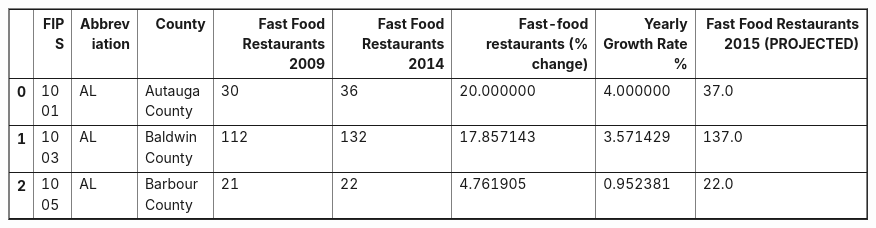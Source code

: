 


<div>
<style>
    .dataframe thead tr:only-child th {
        text-align: right;
    }

    .dataframe thead th {
        text-align: left;
    }

    .dataframe tbody tr th {
        vertical-align: top;
    }
</style>
<table border="1" class="dataframe">
  <thead>
    <tr style="text-align: right;">
      <th></th>
      <th>FIPS</th>
      <th>Abbreviation</th>
      <th>County</th>
      <th>Fast Food Restaurants 2009</th>
      <th>Fast Food Restaurants 2014</th>
      <th>Fast-food restaurants (% change)</th>
      <th>Yearly Growth Rate %</th>
      <th>Fast Food Restaurants 2015 (PROJECTED)</th>
    </tr>
  </thead>
  <tbody>
    <tr>
      <th>0</th>
      <td>1001</td>
      <td>AL</td>
      <td>Autauga County</td>
      <td>30</td>
      <td>36</td>
      <td>20.000000</td>
      <td>4.000000</td>
      <td>37.0</td>
    </tr>
    <tr>
      <th>1</th>
      <td>1003</td>
      <td>AL</td>
      <td>Baldwin County</td>
      <td>112</td>
      <td>132</td>
      <td>17.857143</td>
      <td>3.571429</td>
      <td>137.0</td>
    </tr>
    <tr>
      <th>2</th>
      <td>1005</td>
      <td>AL</td>
      <td>Barbour County</td>
      <td>21</td>
      <td>22</td>
      <td>4.761905</td>
      <td>0.952381</td>
      <td>22.0</td>
    </tr>
    <tr>